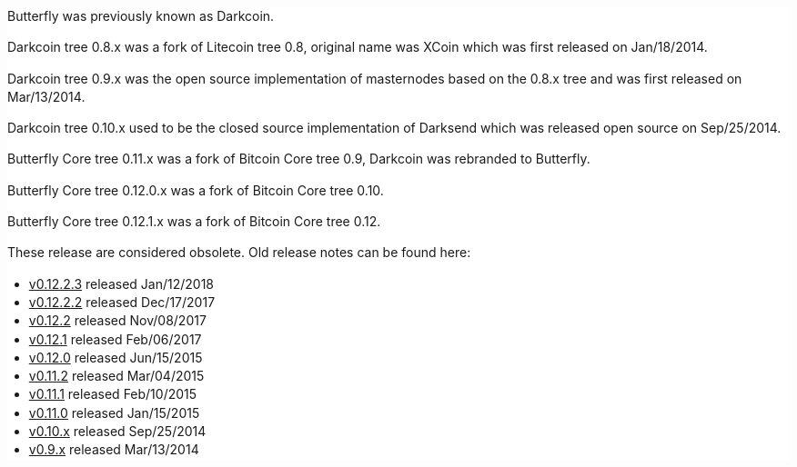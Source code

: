 Butterfly was previously known as Darkcoin.

Darkcoin tree 0.8.x was a fork of Litecoin tree 0.8, original name was XCoin
which was first released on Jan/18/2014.

Darkcoin tree 0.9.x was the open source implementation of masternodes based on
the 0.8.x tree and was first released on Mar/13/2014.

Darkcoin tree 0.10.x used to be the closed source implementation of Darksend
which was released open source on Sep/25/2014.

Butterfly Core tree 0.11.x was a fork of Bitcoin Core tree 0.9,
Darkcoin was rebranded to Butterfly.

Butterfly Core tree 0.12.0.x was a fork of Bitcoin Core tree 0.10.

Butterfly Core tree 0.12.1.x was a fork of Bitcoin Core tree 0.12.

These release are considered obsolete. Old release notes can be found here:

- [v0.12.2.3](https://github.com/ButterflyCoinOK/Butterfly/blob/master/doc/release-notes/butterfly/release-notes-0.12.2.3.md) released Jan/12/2018
- [v0.12.2.2](https://github.com/ButterflyCoinOK/Butterfly/blob/master/doc/release-notes/butterfly/release-notes-0.12.2.2.md) released Dec/17/2017
- [v0.12.2](https://github.com/ButterflyCoinOK/Butterfly/blob/master/doc/release-notes/butterfly/release-notes-0.12.2.md) released Nov/08/2017
- [v0.12.1](https://github.com/ButterflyCoinOK/Butterfly/blob/master/doc/release-notes/butterfly/release-notes-0.12.1.md) released Feb/06/2017
- [v0.12.0](https://github.com/ButterflyCoinOK/Butterfly/blob/master/doc/release-notes/butterfly/release-notes-0.12.0.md) released Jun/15/2015
- [v0.11.2](https://github.com/ButterflyCoinOK/Butterfly/blob/master/doc/release-notes/butterfly/release-notes-0.11.2.md) released Mar/04/2015
- [v0.11.1](https://github.com/ButterflyCoinOK/Butterfly/blob/master/doc/release-notes/butterfly/release-notes-0.11.1.md) released Feb/10/2015
- [v0.11.0](https://github.com/ButterflyCoinOK/Butterfly/blob/master/doc/release-notes/butterfly/release-notes-0.11.0.md) released Jan/15/2015
- [v0.10.x](https://github.com/ButterflyCoinOK/Butterfly/blob/master/doc/release-notes/butterfly/release-notes-0.10.0.md) released Sep/25/2014
- [v0.9.x](https://github.com/ButterflyCoinOK/Butterfly/blob/master/doc/release-notes/butterfly/release-notes-0.9.0.md) released Mar/13/2014

